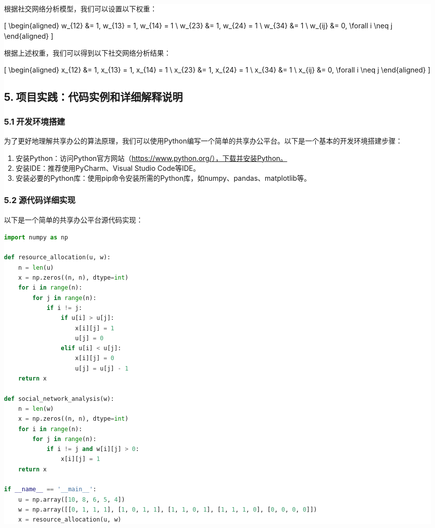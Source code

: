 根据社交网络分析模型，我们可以设置以下权重：

\[ 
\begin{aligned} 
    w_{12} &= 1, w_{13} = 1, w_{14} = 1 \\
    w_{23} &= 1, w_{24} = 1 \\
    w_{34} &= 1 \\
    w_{ij} &= 0, \forall i \neq j 
\end{aligned} 
\]

根据上述权重，我们可以得到以下社交网络分析结果：

\[ 
\begin{aligned} 
    x_{12} &= 1, x_{13} = 1, x_{14} = 1 \\
    x_{23} &= 1, x_{24} = 1 \\
    x_{34} &= 1 \\
    x_{ij} &= 0, \forall i \neq j 
\end{aligned} 
\]

## 5. 项目实践：代码实例和详细解释说明

### 5.1 开发环境搭建

为了更好地理解共享办公的算法原理，我们可以使用Python编写一个简单的共享办公平台。以下是一个基本的开发环境搭建步骤：

1. 安装Python：访问Python官方网站（https://www.python.org/），下载并安装Python。
2. 安装IDE：推荐使用PyCharm、Visual Studio Code等IDE。
3. 安装必要的Python库：使用pip命令安装所需的Python库，如numpy、pandas、matplotlib等。

### 5.2 源代码详细实现

以下是一个简单的共享办公平台源代码实现：

```python
import numpy as np

def resource_allocation(u, w):
    n = len(u)
    x = np.zeros((n, n), dtype=int)
    for i in range(n):
        for j in range(n):
            if i != j:
                if u[i] > u[j]:
                    x[i][j] = 1
                    u[j] = 0
                elif u[i] < u[j]:
                    x[i][j] = 0
                    u[j] = u[j] - 1
    return x

def social_network_analysis(w):
    n = len(w)
    x = np.zeros((n, n), dtype=int)
    for i in range(n):
        for j in range(n):
            if i != j and w[i][j] > 0:
                x[i][j] = 1
    return x

if __name__ == '__main__':
    u = np.array([10, 8, 6, 5, 4])
    w = np.array([[0, 1, 1, 1], [1, 0, 1, 1], [1, 1, 0, 1], [1, 1, 1, 0], [0, 0, 0, 0]])
    x = resource_allocation(u, w)
```